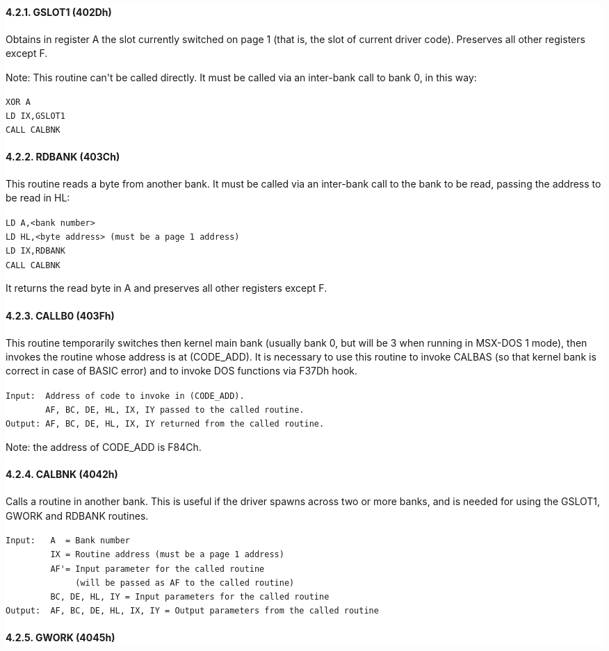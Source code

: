 #### 4.2.1. GSLOT1 (402Dh)

Obtains in register A the slot currently switched on page 1 (that is, the slot of current driver code). Preserves all other registers except F.

Note: This routine can't be called directly. It must be called via an inter-bank call to bank 0, in this way:

```
XOR A
LD IX,GSLOT1
CALL CALBNK
```

#### 4.2.2. RDBANK (403Ch)

This routine reads a byte from another bank. It must be called via an inter-bank call to the bank to be read, passing the address to be read in HL:

```
LD A,<bank number>
LD HL,<byte address> (must be a page 1 address)
LD IX,RDBANK
CALL CALBNK
```

It returns the read byte in A and preserves all other registers except F.

#### 4.2.3. CALLB0 (403Fh)

This routine temporarily switches then kernel main bank (usually bank 0, but will be 3 when running in MSX-DOS 1 mode), then invokes the routine whose address is at (CODE_ADD). It is necessary to use this routine to invoke CALBAS (so that kernel bank is correct in case of BASIC error) and to invoke DOS functions via F37Dh hook.

```
Input:  Address of code to invoke in (CODE_ADD).
        AF, BC, DE, HL, IX, IY passed to the called routine.
Output: AF, BC, DE, HL, IX, IY returned from the called routine.
```

Note: the address of CODE_ADD is F84Ch.

 #### 4.2.4. CALBNK (4042h)

Calls a routine in another bank. This is useful if the driver spawns across two or more banks, and is needed for using the GSLOT1, GWORK and RDBANK routines.

```
Input:   A  = Bank number
         IX = Routine address (must be a page 1 address)
         AF'= Input parameter for the called routine
              (will be passed as AF to the called routine)
         BC, DE, HL, IY = Input parameters for the called routine
Output:  AF, BC, DE, HL, IX, IY = Output parameters from the called routine
```

#### 4.2.5. GWORK (4045h)
